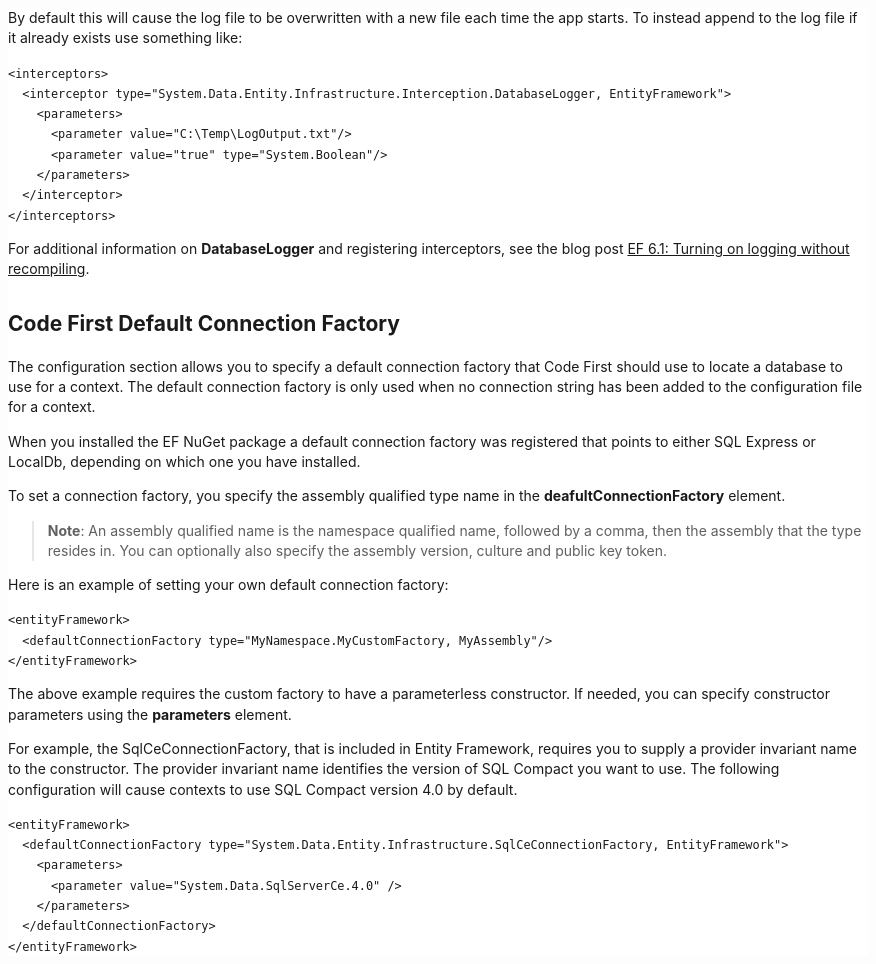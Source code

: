By default this will cause the log file to be overwritten with a new file each time the app starts. To instead append to the log file if it already exists use something like:  
  
```  
<interceptors> 
  <interceptor type="System.Data.Entity.Infrastructure.Interception.DatabaseLogger, EntityFramework"> 
    <parameters> 
      <parameter value="C:\Temp\LogOutput.txt"/> 
      <parameter value="true" type="System.Boolean"/> 
    </parameters> 
  </interceptor> 
</interceptors>
```  
  
For additional information on **DatabaseLogger** and registering interceptors, see the blog post [EF 6.1: Turning on logging without recompiling](https://blog.oneunicorn.com/2014/02/09/ef-6-1-turning-on-logging-without-recompiling/).  
  
## Code First Default Connection Factory  
  
The configuration section allows you to specify a default connection factory that Code First should use to locate a database to use for a context. The default connection factory is only used when no connection string has been added to the configuration file for a context.  
  
When you installed the EF NuGet package a default connection factory was registered that points to either SQL Express or LocalDb, depending on which one you have installed.  
  
To set a connection factory, you specify the assembly qualified type name in the **deafultConnectionFactory** element.  
  
> **Note**: An assembly qualified name is the namespace qualified name, followed by a comma, then the assembly that the type resides in. You can optionally also specify the assembly version, culture and public key token.  
  
Here is an example of setting your own default connection factory:  
  
```  
<entityFramework> 
  <defaultConnectionFactory type="MyNamespace.MyCustomFactory, MyAssembly"/> 
</entityFramework>
```  
  
The above example requires the custom factory to have a parameterless constructor. If needed, you can specify constructor parameters using the **parameters** element.  
  
For example, the SqlCeConnectionFactory, that is included in Entity Framework, requires you to supply a provider invariant name to the constructor. The provider invariant name identifies the version of SQL Compact you want to use. The following configuration will cause contexts to use SQL Compact version 4.0 by default.  
  
```  
<entityFramework> 
  <defaultConnectionFactory type="System.Data.Entity.Infrastructure.SqlCeConnectionFactory, EntityFramework"> 
    <parameters> 
      <parameter value="System.Data.SqlServerCe.4.0" /> 
    </parameters> 
  </defaultConnectionFactory> 
</entityFramework>
```  
  